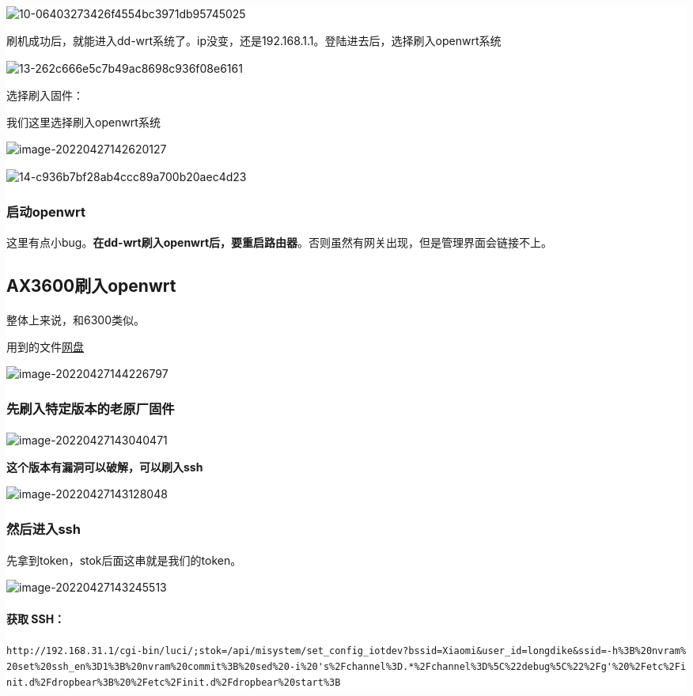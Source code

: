 ![10-06403273426f4554bc3971db95745025](https://raw.githubusercontent.com/2892211452/MDimg/master/image/ff19345defea625d079362cf55501e99.png)



刷机成功后，就能进入dd-wrt系统了。ip没变，还是192.168.1.1。登陆进去后，选择刷入openwrt系统

![13-262c666e5c7b49ac8698c936f08e6161](https://raw.githubusercontent.com/2892211452/MDimg/master/image/05d4984b9c4b599e4472fe768b747892.png)



选择刷入固件：

我们这里选择刷入openwrt系统

![image-20220427142620127](https://raw.githubusercontent.com/2892211452/MDimg/master/image/09216de2107fc773a4b487fd565b7923.png)

![14-c936b7bf28ab4ccc89a700b20aec4d23](https://raw.githubusercontent.com/2892211452/MDimg/master/image/2c323cf10b964b4494d0592200ae527b.png)

### 启动openwrt

这里有点小bug。**在dd-wrt刷入openwrt后，要重启路由器**。否则虽然有网关出现，但是管理界面会链接不上。







## AX3600刷入openwrt

整体上来说，和6300类似。

用到的文件[网盘](https://www.geet.cc/?dir=d/%E5%B0%8F%E7%B1%B3AX3600)

![image-20220427144226797](https://raw.githubusercontent.com/2892211452/MDimg/master/image/597a304201adf85c75615c22551b3fc4.png)

### 先刷入特定版本的老原厂固件

![image-20220427143040471](https://raw.githubusercontent.com/2892211452/MDimg/master/image/9aa05f3270f87e357125e12034e960fd.png)

**这个版本有漏洞可以破解，可以刷入ssh**

![image-20220427143128048](https://raw.githubusercontent.com/2892211452/MDimg/master/image/3e968f17838bb5f67bd26e8594e0844b.png)

### 然后进入ssh

先拿到token，stok后面这串就是我们的token。

![image-20220427143245513](https://raw.githubusercontent.com/2892211452/MDimg/master/image/342e4c9028e7c667b805a88149fcac9a.png)

#### 获取 SSH：

```
http://192.168.31.1/cgi-bin/luci/;stok=/api/misystem/set_config_iotdev?bssid=Xiaomi&user_id=longdike&ssid=-h%3B%20nvram%20set%20ssh_en%3D1%3B%20nvram%20commit%3B%20sed%20-i%20's%2Fchannel%3D.*%2Fchannel%3D%5C%22debug%5C%22%2Fg'%20%2Fetc%2Finit.d%2Fdropbear%3B%20%2Fetc%2Finit.d%2Fdropbear%20start%3B
```
